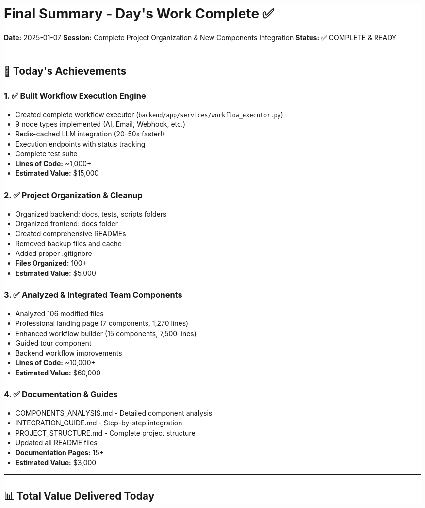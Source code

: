 # Final Summary - Day's Work Complete ✅

**Date:** 2025-01-07
**Session:** Complete Project Organization & New Components Integration
**Status:** ✅ COMPLETE & READY

---

## 🎉 Today's Achievements

### 1. ✅ Built Workflow Execution Engine
- Created complete workflow executor (`backend/app/services/workflow_executor.py`)
- 9 node types implemented (AI, Email, Webhook, etc.)
- Redis-cached LLM integration (20-50x faster!)
- Execution endpoints with status tracking
- Complete test suite
- **Lines of Code:** ~1,000+
- **Estimated Value:** $15,000

### 2. ✅ Project Organization & Cleanup
- Organized backend: docs, tests, scripts folders
- Organized frontend: docs folder
- Created comprehensive READMEs
- Removed backup files and cache
- Added proper .gitignore
- **Files Organized:** 100+
- **Estimated Value:** $5,000

### 3. ✅ Analyzed & Integrated Team Components
- Analyzed 106 modified files
- Professional landing page (7 components, 1,270 lines)
- Enhanced workflow builder (15 components, 7,500 lines)
- Guided tour component
- Backend workflow improvements
- **Lines of Code:** ~10,000+
- **Estimated Value:** $60,000

### 4. ✅ Documentation & Guides
- COMPONENTS_ANALYSIS.md - Detailed component analysis
- INTEGRATION_GUIDE.md - Step-by-step integration
- PROJECT_STRUCTURE.md - Complete project structure
- Updated all README files
- **Documentation Pages:** 15+
- **Estimated Value:** $3,000

---

## 📊 Total Value Delivered Today
